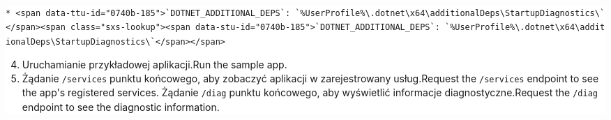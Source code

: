     * <span data-ttu-id="0740b-185">`DOTNET_ADDITIONAL_DEPS`: `%UserProfile%\.dotnet\x64\additionalDeps\StartupDiagnostics\`</span><span class="sxs-lookup"><span data-stu-id="0740b-185">`DOTNET_ADDITIONAL_DEPS`: `%UserProfile%\.dotnet\x64\additionalDeps\StartupDiagnostics\`</span></span>
4. <span data-ttu-id="0740b-186">Uruchamianie przykładowej aplikacji.</span><span class="sxs-lookup"><span data-stu-id="0740b-186">Run the sample app.</span></span>
5. <span data-ttu-id="0740b-187">Żądanie `/services` punktu końcowego, aby zobaczyć aplikacji w zarejestrowany usług.</span><span class="sxs-lookup"><span data-stu-id="0740b-187">Request the `/services` endpoint to see the app's registered services.</span></span> <span data-ttu-id="0740b-188">Żądanie `/diag` punktu końcowego, aby wyświetlić informacje diagnostyczne.</span><span class="sxs-lookup"><span data-stu-id="0740b-188">Request the `/diag` endpoint to see the diagnostic information.</span></span>
